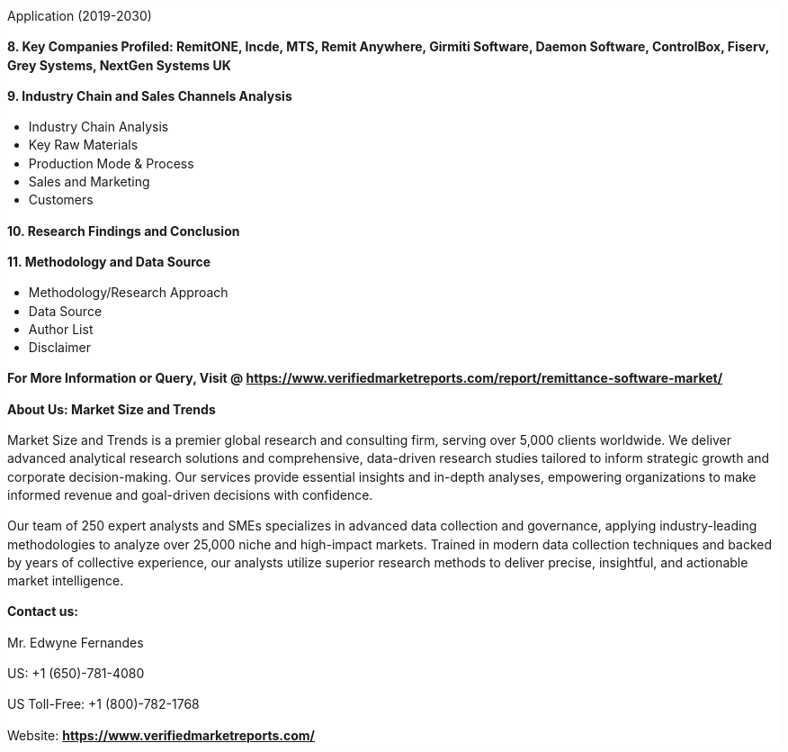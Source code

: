 Application (2019-2030)</li></ul><p><strong>8. Key Companies Profiled: RemitONE, Incde, MTS, Remit Anywhere, Girmiti Software, Daemon Software, ControlBox, Fiserv, Grey Systems, NextGen Systems UK</strong></p><p><strong>9. Industry Chain and Sales Channels Analysis</strong></p><ul><li>Industry Chain Analysis</li><li>Key Raw Materials</li><li>Production Mode &amp; Process</li><li>Sales and Marketing</li><li>Customers</li></ul><p><strong>10. Research Findings and Conclusion</strong></p><p><strong>11. Methodology and Data Source</strong></p><ul><li>Methodology/Research Approach</li><li>Data Source</li><li>Author List</li><li>Disclaimer</li></ul></p><p><strong>For More Information or Query, Visit @ <a href="https://www.verifiedmarketreports.com/report/remittance-software-market/">https://www.verifiedmarketreports.com/report/remittance-software-market/</a></strong></p><p><strong>About Us: Market Size and Trends</strong></p><p>Market Size and Trends is a premier global research and consulting firm, serving over 5,000 clients worldwide. We deliver advanced analytical research solutions and comprehensive, data-driven research studies tailored to inform strategic growth and corporate decision-making. Our services provide essential insights and in-depth analyses, empowering organizations to make informed revenue and goal-driven decisions with confidence.</p><p>Our team of 250 expert analysts and SMEs specializes in advanced data collection and governance, applying industry-leading methodologies to analyze over 25,000 niche and high-impact markets. Trained in modern data collection techniques and backed by years of collective experience, our analysts utilize superior research methods to deliver precise, insightful, and actionable market intelligence.</p><p><strong>Contact us:</strong></p><p>Mr. Edwyne Fernandes</p><p>US: +1 (650)-781-4080</p><p>US Toll-Free: +1 (800)-782-1768</p><p>Website: <strong><a href="https://www.verifiedmarketreports.com/">https://www.verifiedmarketreports.com/</a></strong></p>
